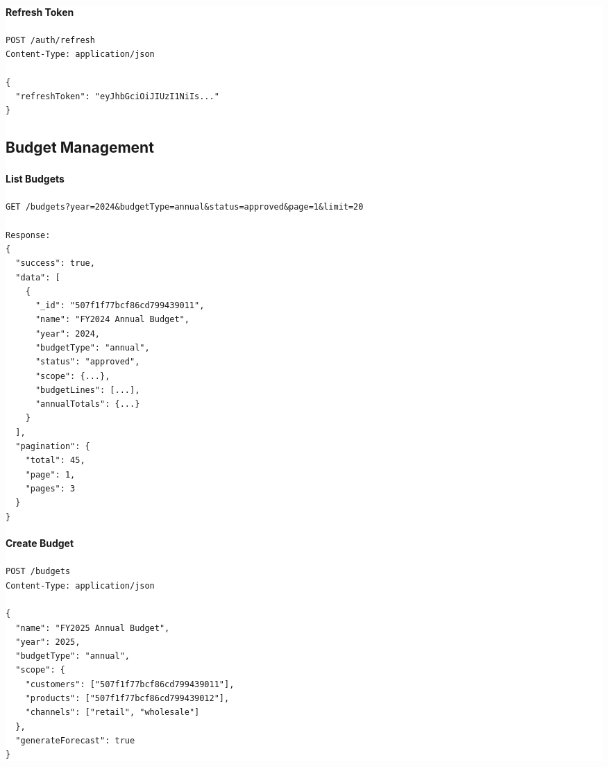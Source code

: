 #### Refresh Token
```http
POST /auth/refresh
Content-Type: application/json

{
  "refreshToken": "eyJhbGciOiJIUzI1NiIs..."
}
```

## Budget Management

#### List Budgets
```http
GET /budgets?year=2024&budgetType=annual&status=approved&page=1&limit=20

Response:
{
  "success": true,
  "data": [
    {
      "_id": "507f1f77bcf86cd799439011",
      "name": "FY2024 Annual Budget",
      "year": 2024,
      "budgetType": "annual",
      "status": "approved",
      "scope": {...},
      "budgetLines": [...],
      "annualTotals": {...}
    }
  ],
  "pagination": {
    "total": 45,
    "page": 1,
    "pages": 3
  }
}
```

#### Create Budget
```http
POST /budgets
Content-Type: application/json

{
  "name": "FY2025 Annual Budget",
  "year": 2025,
  "budgetType": "annual",
  "scope": {
    "customers": ["507f1f77bcf86cd799439011"],
    "products": ["507f1f77bcf86cd799439012"],
    "channels": ["retail", "wholesale"]
  },
  "generateForecast": true
}
```
